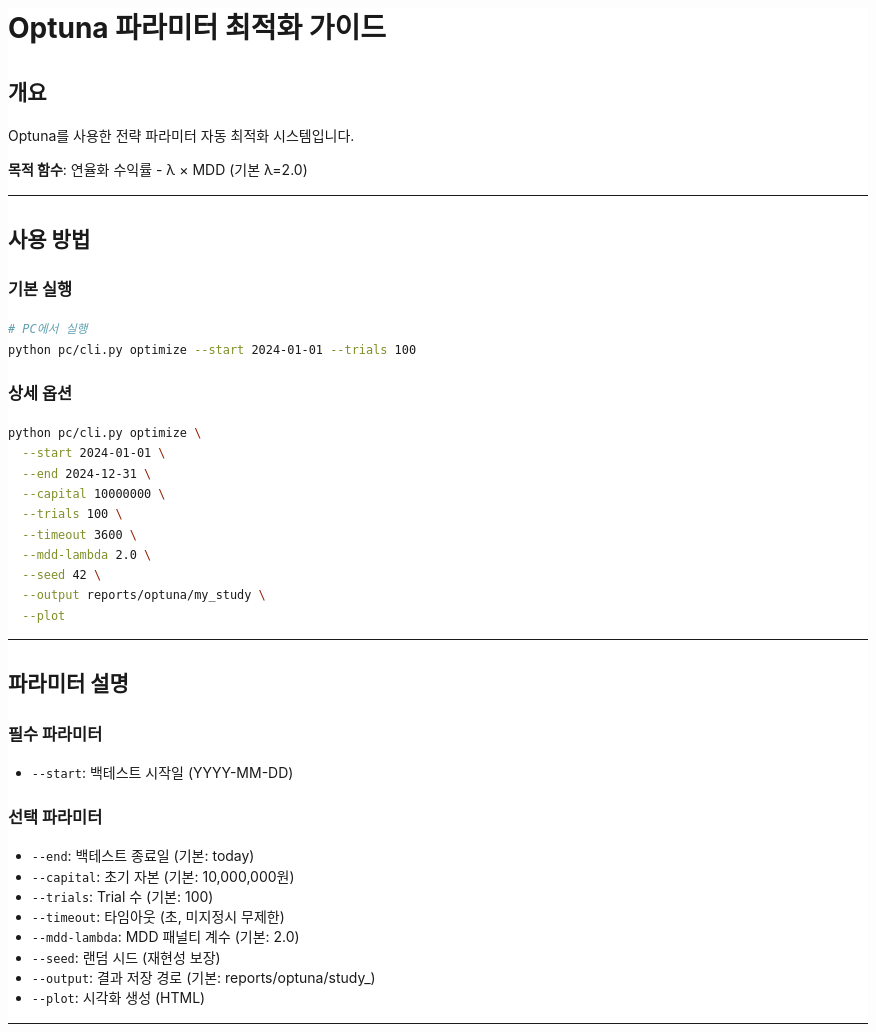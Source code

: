 # Optuna 파라미터 최적화 가이드

## 개요

Optuna를 사용한 전략 파라미터 자동 최적화 시스템입니다.

**목적 함수**: 연율화 수익률 - λ × MDD (기본 λ=2.0)

---

## 사용 방법

### 기본 실행
```bash
# PC에서 실행
python pc/cli.py optimize --start 2024-01-01 --trials 100
```

### 상세 옵션
```bash
python pc/cli.py optimize \
  --start 2024-01-01 \
  --end 2024-12-31 \
  --capital 10000000 \
  --trials 100 \
  --timeout 3600 \
  --mdd-lambda 2.0 \
  --seed 42 \
  --output reports/optuna/my_study \
  --plot
```

---

## 파라미터 설명

### 필수 파라미터
- `--start`: 백테스트 시작일 (YYYY-MM-DD)

### 선택 파라미터
- `--end`: 백테스트 종료일 (기본: today)
- `--capital`: 초기 자본 (기본: 10,000,000원)
- `--trials`: Trial 수 (기본: 100)
- `--timeout`: 타임아웃 (초, 미지정시 무제한)
- `--mdd-lambda`: MDD 패널티 계수 (기본: 2.0)
- `--seed`: 랜덤 시드 (재현성 보장)
- `--output`: 결과 저장 경로 (기본: reports/optuna/study_<timestamp>)
- `--plot`: 시각화 생성 (HTML)

---